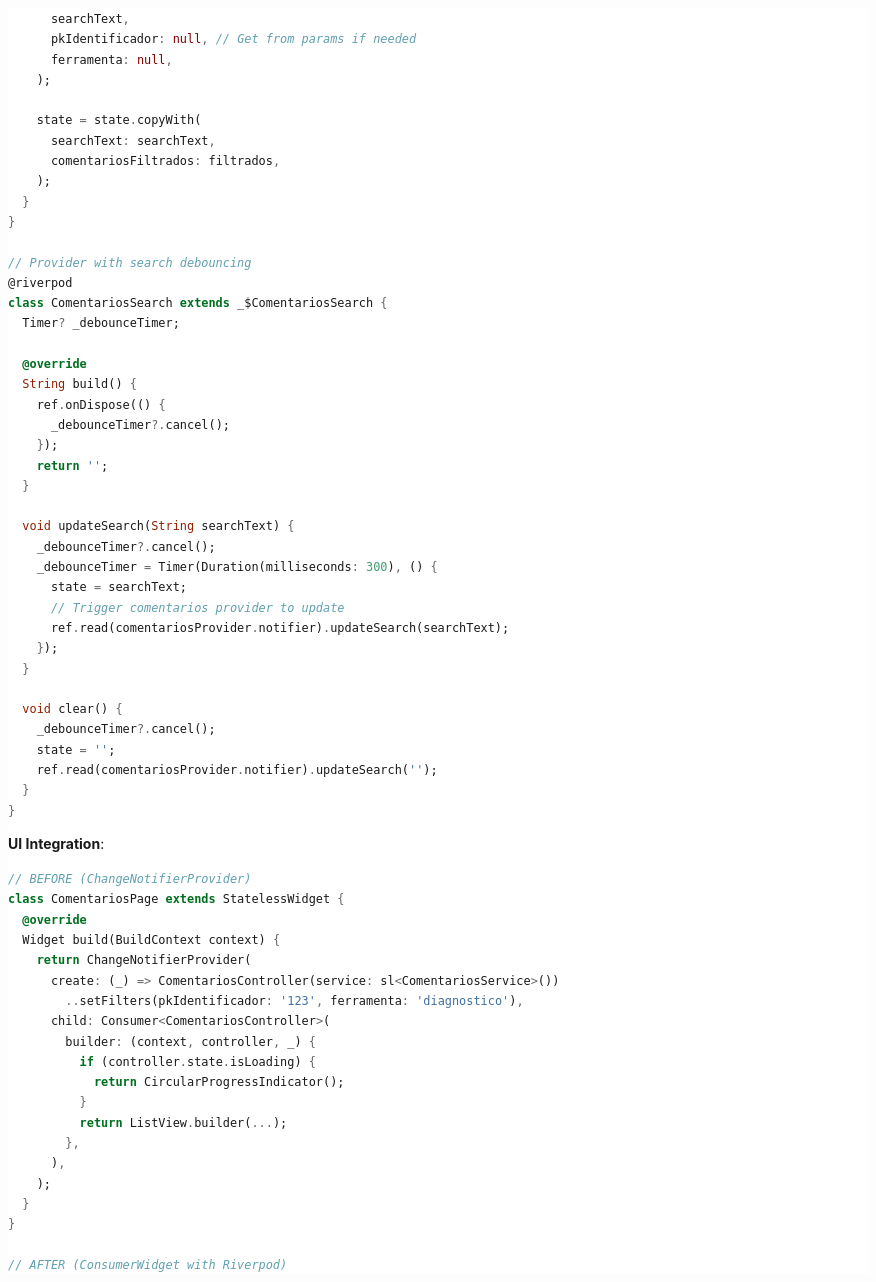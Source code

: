 ```dart
      searchText,
      pkIdentificador: null, // Get from params if needed
      ferramenta: null,
    );

    state = state.copyWith(
      searchText: searchText,
      comentariosFiltrados: filtrados,
    );
  }
}

// Provider with search debouncing
@riverpod
class ComentariosSearch extends _$ComentariosSearch {
  Timer? _debounceTimer;

  @override
  String build() {
    ref.onDispose(() {
      _debounceTimer?.cancel();
    });
    return '';
  }

  void updateSearch(String searchText) {
    _debounceTimer?.cancel();
    _debounceTimer = Timer(Duration(milliseconds: 300), () {
      state = searchText;
      // Trigger comentarios provider to update
      ref.read(comentariosProvider.notifier).updateSearch(searchText);
    });
  }

  void clear() {
    _debounceTimer?.cancel();
    state = '';
    ref.read(comentariosProvider.notifier).updateSearch('');
  }
}
```

**UI Integration**:
```dart
// BEFORE (ChangeNotifierProvider)
class ComentariosPage extends StatelessWidget {
  @override
  Widget build(BuildContext context) {
    return ChangeNotifierProvider(
      create: (_) => ComentariosController(service: sl<ComentariosService>())
        ..setFilters(pkIdentificador: '123', ferramenta: 'diagnostico'),
      child: Consumer<ComentariosController>(
        builder: (context, controller, _) {
          if (controller.state.isLoading) {
            return CircularProgressIndicator();
          }
          return ListView.builder(...);
        },
      ),
    );
  }
}

// AFTER (ConsumerWidget with Riverpod)
```